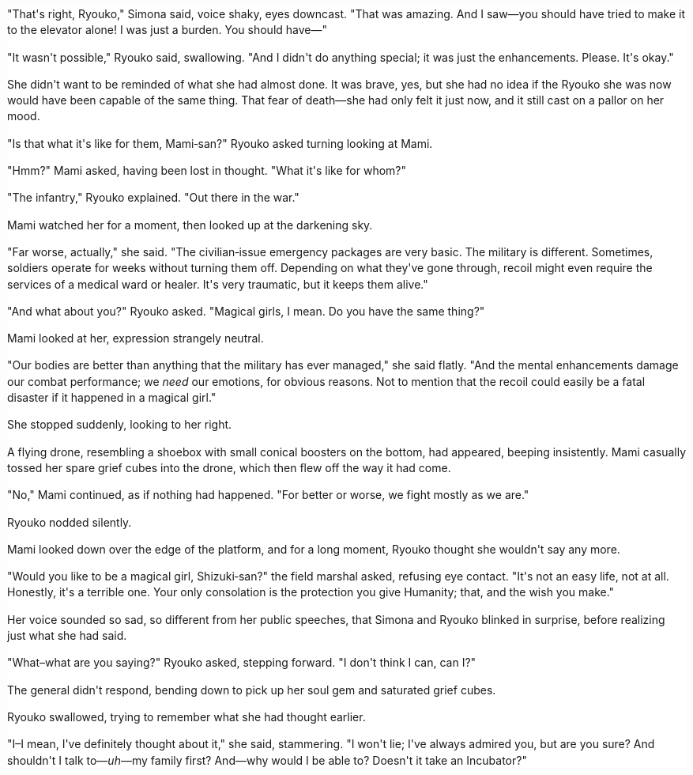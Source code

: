 "That's right, Ryouko," Simona said, voice shaky, eyes downcast. "That was amazing. And I saw—you should have tried to make it to the elevator alone! I was just a burden. You should have—"

"It wasn't possible," Ryouko said, swallowing. "And I didn't do anything special; it was just the enhancements. Please. It's okay."

She didn't want to be reminded of what she had almost done. It was brave, yes, but she had no idea if the Ryouko she was now would have been capable of the same thing. That fear of death—she had only felt it just now, and it still cast on a pallor on her mood.

"Is that what it's like for them, Mami‐san?" Ryouko asked turning looking at Mami.

"Hmm?" Mami asked, having been lost in thought. "What it's like for whom?"

"The infantry," Ryouko explained. "Out there in the war."

Mami watched her for a moment, then looked up at the darkening sky.

"Far worse, actually," she said. "The civilian‐issue emergency packages are very basic. The military is different. Sometimes, soldiers operate for weeks without turning them off. Depending on what they've gone through, recoil might even require the services of a medical ward or healer. It's very traumatic, but it keeps them alive."

"And what about you?" Ryouko asked. "Magical girls, I mean. Do you have the same thing?"

Mami looked at her, expression strangely neutral.

"Our bodies are better than anything that the military has ever managed," she said flatly. "And the mental enhancements damage our combat performance; we *need* our emotions, for obvious reasons. Not to mention that the recoil could easily be a fatal disaster if it happened in a magical girl."

She stopped suddenly, looking to her right.

A flying drone, resembling a shoebox with small conical boosters on the bottom, had appeared, beeping insistently. Mami casually tossed her spare grief cubes into the drone, which then flew off the way it had come.

"No," Mami continued, as if nothing had happened. "For better or worse, we fight mostly as we are."

Ryouko nodded silently.

Mami looked down over the edge of the platform, and for a long moment, Ryouko thought she wouldn't say any more.

"Would you like to be a magical girl, Shizuki‐san?" the field marshal asked, refusing eye contact. "It's not an easy life, not at all. Honestly, it's a terrible one. Your only consolation is the protection you give Humanity; that, and the wish you make."

Her voice sounded so sad, so different from her public speeches, that Simona and Ryouko blinked in surprise, before realizing just what she had said.

"What–what are you saying?" Ryouko asked, stepping forward. "I don't think I can, can I?"

The general didn't respond, bending down to pick up her soul gem and saturated grief cubes.

Ryouko swallowed, trying to remember what she had thought earlier.

"I–I mean, I've definitely thought about it," she said, stammering. "I won't lie; I've always admired you, but are you sure? And shouldn't I talk to—*uh*—my family first? And—why would I be able to? Doesn't it take an Incubator?"
